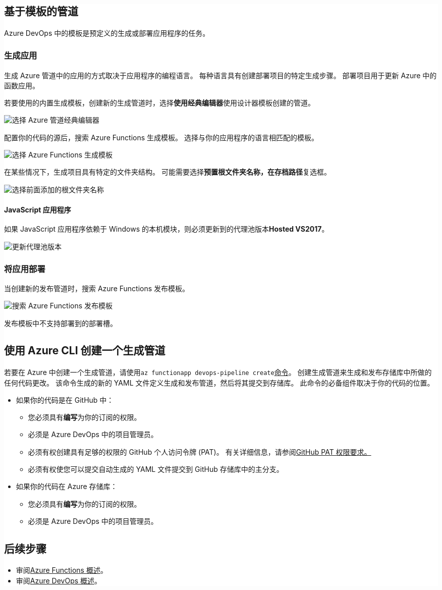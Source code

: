 ## <a name="template-based-pipeline"></a>基于模板的管道

Azure DevOps 中的模板是预定义的生成或部署应用程序的任务。

### <a name="build-your-app"></a>生成应用

生成 Azure 管道中的应用的方式取决于应用程序的编程语言。 每种语言具有创建部署项目的特定生成步骤。 部署项目用于更新 Azure 中的函数应用。

若要使用的内置生成模板，创建新的生成管道时，选择**使用经典编辑器**使用设计器模板创建的管道。

![选择 Azure 管道经典编辑器](media/functions-how-to-azure-devops/classic-editor.png)

配置你的代码的源后，搜索 Azure Functions 生成模板。 选择与你的应用程序的语言相匹配的模板。

![选择 Azure Functions 生成模板](media/functions-how-to-azure-devops/build-templates.png)

在某些情况下，生成项目具有特定的文件夹结构。 可能需要选择**预置根文件夹名称，在存档路径**复选框。

![选择前面添加的根文件夹名称](media/functions-how-to-azure-devops/prepend-root-folder.png)

#### <a name="javascript-apps"></a>JavaScript 应用程序

如果 JavaScript 应用程序依赖于 Windows 的本机模块，则必须更新到的代理池版本**Hosted VS2017**。

![更新代理池版本](media/functions-how-to-azure-devops/change-agent.png)

### <a name="deploy-your-app"></a>将应用部署

当创建新的发布管道时，搜索 Azure Functions 发布模板。

![搜索 Azure Functions 发布模板](media/functions-how-to-azure-devops/release-template.png)

发布模板中不支持部署到的部署槽。

## <a name="create-a-build-pipeline-by-using-the-azure-cli"></a>使用 Azure CLI 创建一个生成管道

若要在 Azure 中创建一个生成管道，请使用`az functionapp devops-pipeline create`[命令](/cli/azure/functionapp/devops-pipeline#az-functionapp-devops-pipeline-create)。 创建生成管道来生成和发布存储库中所做的任何代码更改。 该命令生成的新的 YAML 文件定义生成和发布管道，然后将其提交到存储库。 此命令的必备组件取决于你的代码的位置。

- 如果你的代码是在 GitHub 中：

    - 您必须具有**编写**为你的订阅的权限。

    - 必须是 Azure DevOps 中的项目管理员。

    - 必须有权创建具有足够的权限的 GitHub 个人访问令牌 (PAT)。 有关详细信息，请参阅[GitHub PAT 权限要求。](https://aka.ms/azure-devops-source-repos)

    - 必须有权使您可以提交自动生成的 YAML 文件提交到 GitHub 存储库中的主分支。

- 如果你的代码在 Azure 存储库：

    - 您必须具有**编写**为你的订阅的权限。

    - 必须是 Azure DevOps 中的项目管理员。

## <a name="next-steps"></a>后续步骤

- 审阅[Azure Functions 概述](functions-overview.md)。
- 审阅[Azure DevOps 概述](/azure/devops/pipelines/)。
